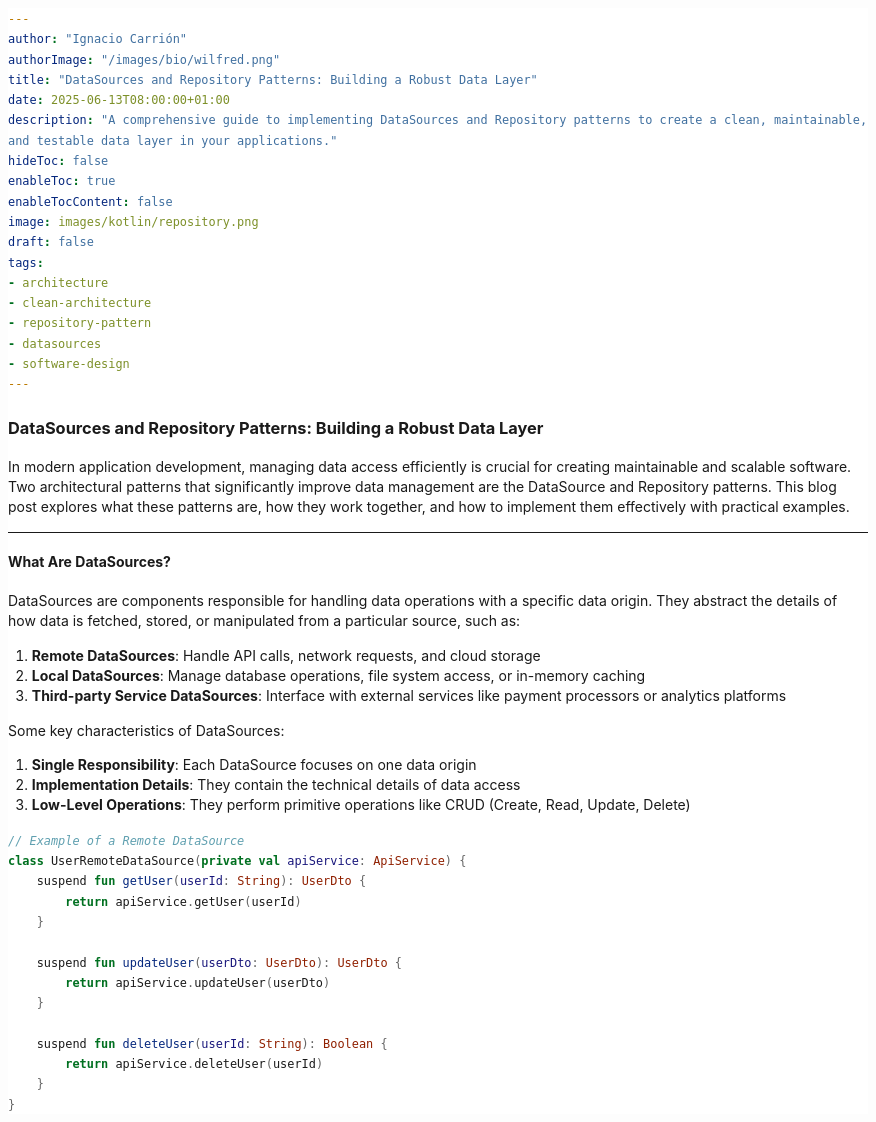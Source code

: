 ```yaml
---
author: "Ignacio Carrión"
authorImage: "/images/bio/wilfred.png"
title: "DataSources and Repository Patterns: Building a Robust Data Layer"
date: 2025-06-13T08:00:00+01:00
description: "A comprehensive guide to implementing DataSources and Repository patterns to create a clean, maintainable, and testable data layer in your applications."
hideToc: false
enableToc: true
enableTocContent: false
image: images/kotlin/repository.png
draft: false
tags: 
- architecture
- clean-architecture
- repository-pattern
- datasources
- software-design
---
```


### DataSources and Repository Patterns: Building a Robust Data Layer

In modern application development, managing data access efficiently is crucial for creating maintainable and scalable software. Two architectural patterns that significantly improve data management are the DataSource and Repository patterns. This blog post explores what these patterns are, how they work together, and how to implement them effectively with practical examples.

---

#### What Are DataSources?

DataSources are components responsible for handling data operations with a specific data origin. They abstract the details of how data is fetched, stored, or manipulated from a particular source, such as:

1. **Remote DataSources**: Handle API calls, network requests, and cloud storage
2. **Local DataSources**: Manage database operations, file system access, or in-memory caching
3. **Third-party Service DataSources**: Interface with external services like payment processors or analytics platforms

Some key characteristics of DataSources:

1. **Single Responsibility**: Each DataSource focuses on one data origin
2. **Implementation Details**: They contain the technical details of data access
3. **Low-Level Operations**: They perform primitive operations like CRUD (Create, Read, Update, Delete)

```kotlin
// Example of a Remote DataSource
class UserRemoteDataSource(private val apiService: ApiService) {
    suspend fun getUser(userId: String): UserDto {
        return apiService.getUser(userId)
    }

    suspend fun updateUser(userDto: UserDto): UserDto {
        return apiService.updateUser(userDto)
    }

    suspend fun deleteUser(userId: String): Boolean {
        return apiService.deleteUser(userId)
    }
}

```